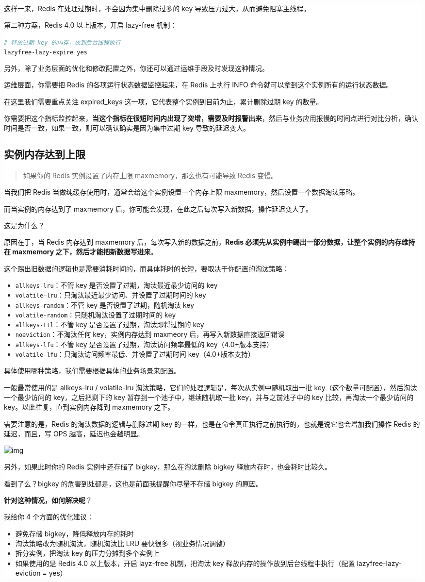 这样一来，Redis 在处理过期时，不会因为集中删除过多的 key 导致压力过大，从而避免阻塞主线程。

第二种方案，Redis 4.0 以上版本，开启 lazy-free 机制：

```bash
# 释放过期 key 的内存，放到后台线程执行
lazyfree-lazy-expire yes
```

另外，除了业务层面的优化和修改配置之外，你还可以通过运维手段及时发现这种情况。

运维层面，你需要把 Redis 的各项运行状态数据监控起来，在 Redis 上执行 INFO 命令就可以拿到这个实例所有的运行状态数据。

在这里我们需要重点关注 expired_keys 这一项，它代表整个实例到目前为止，累计删除过期 key 的数量。

你需要把这个指标监控起来，**当这个指标在很短时间内出现了突增，需要及时报警出来**，然后与业务应用报慢的时间点进行对比分析，确认时间是否一致，如果一致，则可以确认确实是因为集中过期 key 导致的延迟变大。

## 实例内存达到上限

> 如果你的 Redis 实例设置了内存上限 maxmemory，那么也有可能导致 Redis 变慢。

当我们把 Redis 当做纯缓存使用时，通常会给这个实例设置一个内存上限 maxmemory，然后设置一个数据淘汰策略。

而当实例的内存达到了 maxmemory 后，你可能会发现，在此之后每次写入新数据，操作延迟变大了。

这是为什么？

原因在于，当 Redis 内存达到 maxmemory 后，每次写入新的数据之前，**Redis 必须先从实例中踢出一部分数据，让整个实例的内存维持在 maxmemory 之下，然后才能把新数据写进来**。

这个踢出旧数据的逻辑也是需要消耗时间的，而具体耗时的长短，要取决于你配置的淘汰策略：

- `allkeys-lru`：不管 key 是否设置了过期，淘汰最近最少访问的 key
- `volatile-lru`：只淘汰最近最少访问、并设置了过期时间的 key
- `allkeys-random`：不管 key 是否设置了过期，随机淘汰 key
- `volatile-random`：只随机淘汰设置了过期时间的 key
- `allkeys-ttl`：不管 key 是否设置了过期，淘汰即将过期的 key
- `noeviction`：不淘汰任何 key，实例内存达到 maxmeory 后，再写入新数据直接返回错误
- `allkeys-lfu`：不管 key 是否设置了过期，淘汰访问频率最低的 key（4.0+版本支持）
- `volatile-lfu`：只淘汰访问频率最低、并设置了过期时间 key（4.0+版本支持）

具体使用哪种策略，我们需要根据具体的业务场景来配置。

一般最常使用的是 allkeys-lru / volatile-lru 淘汰策略，它们的处理逻辑是，每次从实例中随机取出一批 key（这个数量可配置），然后淘汰一个最少访问的 key，之后把剩下的 key 暂存到一个池子中，继续随机取一批 key，并与之前池子中的 key 比较，再淘汰一个最少访问的 key。以此往复，直到实例内存降到 maxmemory 之下。

需要注意的是，Redis 的淘汰数据的逻辑与删除过期 key 的一样，也是在命令真正执行之前执行的，也就是说它也会增加我们操作 Redis 的延迟，而且，写 OPS 越高，延迟也会越明显。

![img](https://www.pdai.tech/images/db/redis/redis-performance-4.jpeg)

另外，如果此时你的 Redis 实例中还存储了 bigkey，那么在淘汰删除 bigkey 释放内存时，也会耗时比较久。

看到了么？bigkey 的危害到处都是，这也是前面我提醒你尽量不存储 bigkey 的原因。

**针对这种情况，如何解决呢**？

我给你 4 个方面的优化建议：

- 避免存储 bigkey，降低释放内存的耗时
- 淘汰策略改为随机淘汰，随机淘汰比 LRU 要快很多（视业务情况调整）
- 拆分实例，把淘汰 key 的压力分摊到多个实例上
- 如果使用的是 Redis 4.0 以上版本，开启 layz-free 机制，把淘汰 key 释放内存的操作放到后台线程中执行（配置 lazyfree-lazy-eviction = yes）
